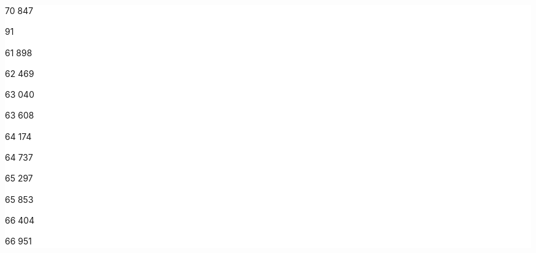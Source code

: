</td>
      <td width="51">

70 847

</td>
    </tr>
    <tr>
      <td width="51">

91

</td>
      <td width="51">

61 898

</td>
      <td width="51">

62 469

</td>
      <td width="51">

63 040

</td>
      <td width="51">

63 608

</td>
      <td width="51">

64 174

</td>
      <td width="51">

64 737

</td>
      <td width="51">

65 297

</td>
      <td width="51">

65 853

</td>
      <td width="51">

66 404

</td>
      <td width="51">

66 951
